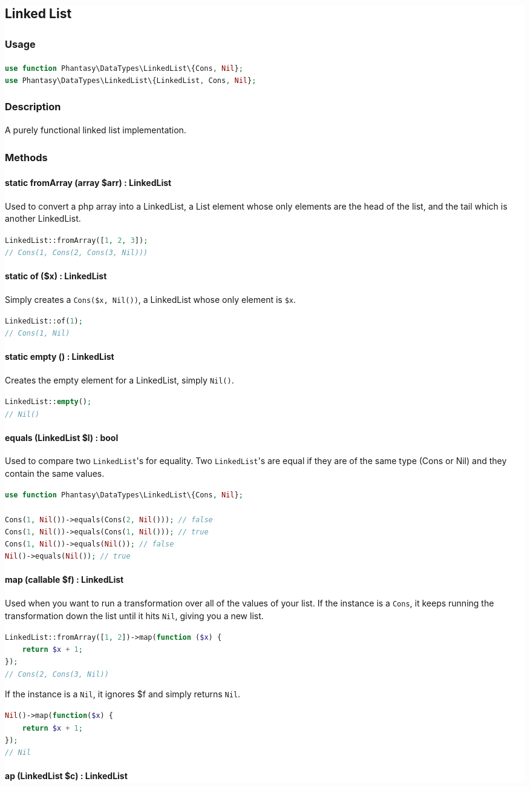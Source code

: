 ## Linked List
### Usage
```php
use function Phantasy\DataTypes\LinkedList\{Cons, Nil};
use Phantasy\DataTypes\LinkedList\{LinkedList, Cons, Nil};
```
### Description
A purely functional linked list implementation.
### Methods
#### static fromArray (array $arr) : LinkedList
Used to convert a php array into a LinkedList, a List element whose
only elements are the head of the list, and the tail which is another
LinkedList.
```php
LinkedList::fromArray([1, 2, 3]);
// Cons(1, Cons(2, Cons(3, Nil)))
```
#### static of ($x) : LinkedList
Simply creates a `Cons($x, Nil())`, a LinkedList whose only element is `$x`.
```php
LinkedList::of(1);
// Cons(1, Nil)
```
#### static empty () : LinkedList
Creates the empty element for a LinkedList, simply `Nil()`.
```php
LinkedList::empty();
// Nil()
```
#### equals (LinkedList $l) : bool
Used to compare two `LinkedList`'s for equality.
Two `LinkedList`'s are equal if they are of the same type (Cons or Nil) and they contain the same values.
```php
use function Phantasy\DataTypes\LinkedList\{Cons, Nil};

Cons(1, Nil())->equals(Cons(2, Nil())); // false
Cons(1, Nil())->equals(Cons(1, Nil())); // true
Cons(1, Nil())->equals(Nil()); // false
Nil()->equals(Nil()); // true
```

#### map (callable $f) : LinkedList
Used when you want to run a transformation over all of the values of
your list.
If the instance is a `Cons`, it keeps running the transformation down the list until
it hits `Nil`, giving you a new list.
```php
LinkedList::fromArray([1, 2])->map(function ($x) {
    return $x + 1;
});
// Cons(2, Cons(3, Nil))
```
If the instance is a `Nil`, it ignores $f and simply returns `Nil`.
```php
Nil()->map(function($x) {
    return $x + 1;
});
// Nil
```
#### ap (LinkedList $c) : LinkedList